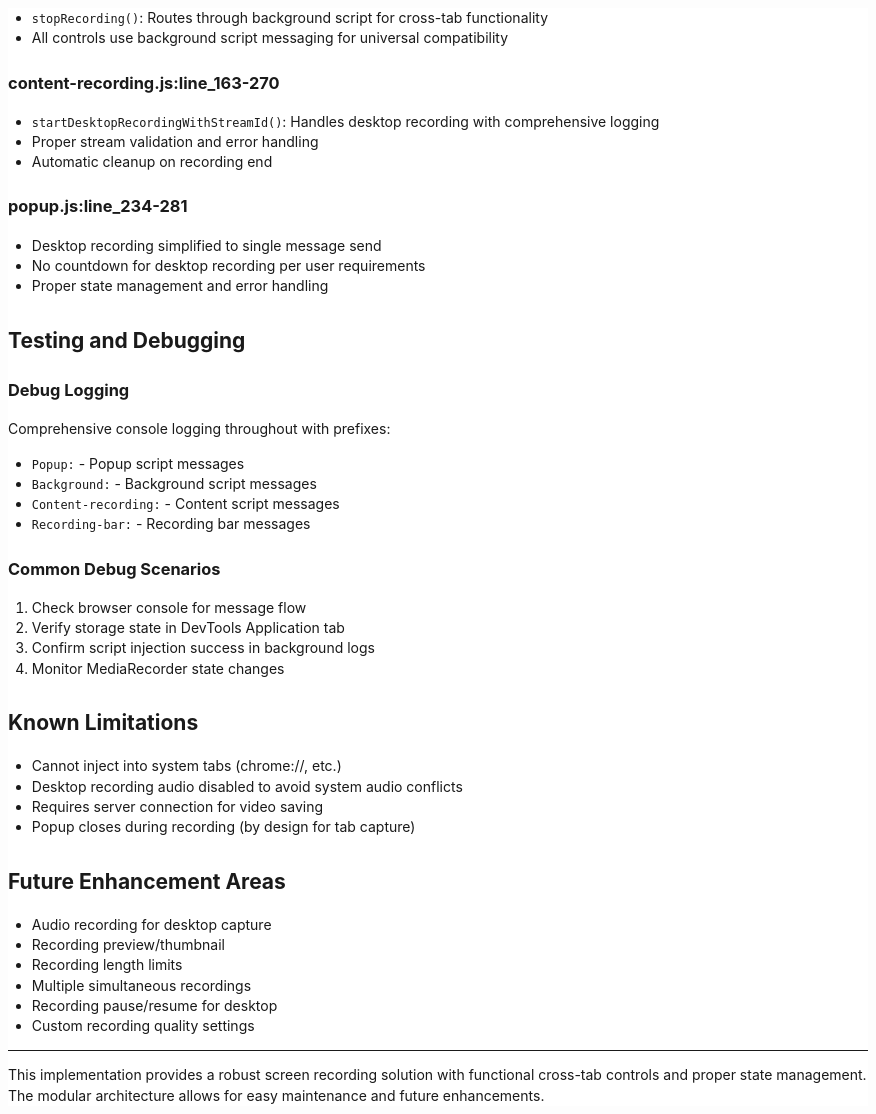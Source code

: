 - `stopRecording()`: Routes through background script for cross-tab functionality
- All controls use background script messaging for universal compatibility

### content-recording.js:line_163-270

- `startDesktopRecordingWithStreamId()`: Handles desktop recording with comprehensive logging
- Proper stream validation and error handling
- Automatic cleanup on recording end

### popup.js:line_234-281

- Desktop recording simplified to single message send
- No countdown for desktop recording per user requirements
- Proper state management and error handling

## Testing and Debugging

### Debug Logging

Comprehensive console logging throughout with prefixes:

- `Popup:` - Popup script messages
- `Background:` - Background script messages
- `Content-recording:` - Content script messages
- `Recording-bar:` - Recording bar messages

### Common Debug Scenarios

1. Check browser console for message flow
2. Verify storage state in DevTools Application tab
3. Confirm script injection success in background logs
4. Monitor MediaRecorder state changes

## Known Limitations

- Cannot inject into system tabs (chrome://, etc.)
- Desktop recording audio disabled to avoid system audio conflicts
- Requires server connection for video saving
- Popup closes during recording (by design for tab capture)

## Future Enhancement Areas

- Audio recording for desktop capture
- Recording preview/thumbnail
- Recording length limits
- Multiple simultaneous recordings
- Recording pause/resume for desktop
- Custom recording quality settings

---

This implementation provides a robust screen recording solution with functional cross-tab controls and proper state management. The modular architecture allows for easy maintenance and future enhancements.
